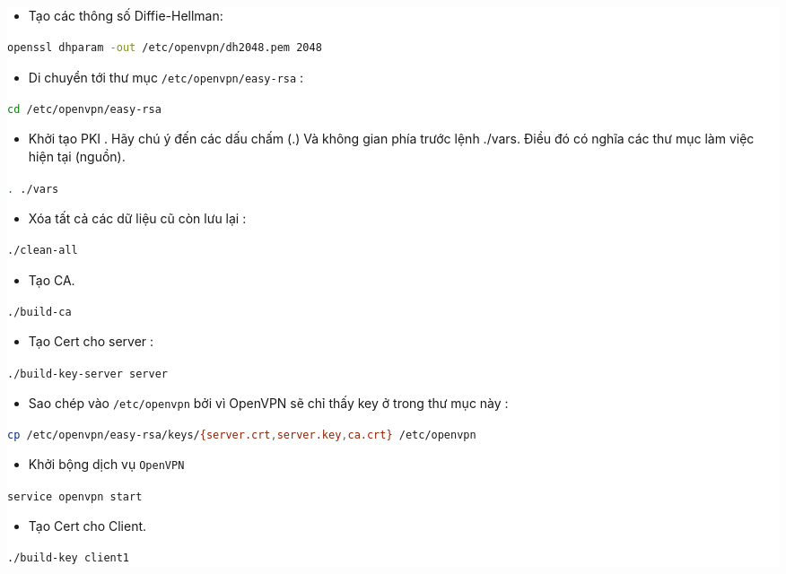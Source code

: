 ```sh

```

- Tạo các thông số Diffie-Hellman:

```sh
openssl dhparam -out /etc/openvpn/dh2048.pem 2048
```

- Di chuyển tới thư mục `/etc/openvpn/easy-rsa` :

```sh
cd /etc/openvpn/easy-rsa
```

- Khởi tạo PKI . Hãy chú ý đến các dấu chấm (.) Và không gian phía trước lệnh ./vars. Điều đó có nghĩa các thư mục làm việc 
hiện tại (nguồn).

```sh
. ./vars
```

- Xóa tất cả các dữ liệu cũ còn lưu lại :

```sh
./clean-all
```

- Tạo CA.

```sh
./build-ca
```



- Tạo Cert cho server :

```sh
./build-key-server server
```



- Sao chép vào `/etc/openvpn` bởi vì OpenVPN sẽ chỉ thấy key ở trong thư mục này :

```sh
cp /etc/openvpn/easy-rsa/keys/{server.crt,server.key,ca.crt} /etc/openvpn
```

- Khởi bộng dịch vụ `OpenVPN`

```sh
service openvpn start
```

- Tạo Cert cho Client.

```sh
./build-key client1
```



